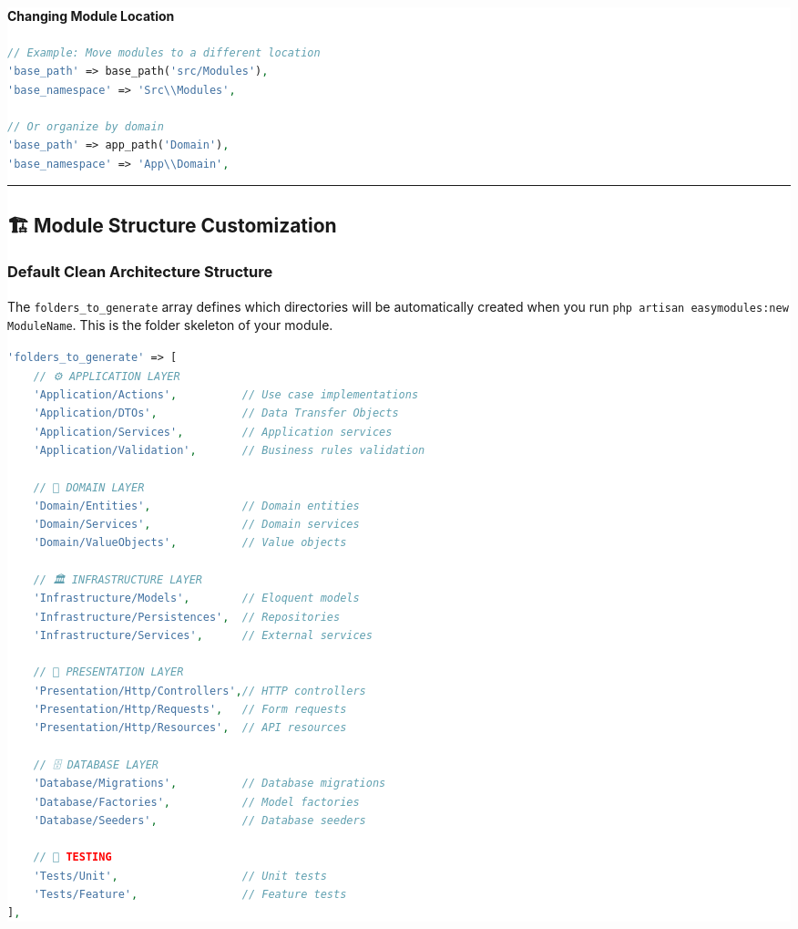 #### Changing Module Location

```php
// Example: Move modules to a different location
'base_path' => base_path('src/Modules'),
'base_namespace' => 'Src\\Modules',

// Or organize by domain
'base_path' => app_path('Domain'),
'base_namespace' => 'App\\Domain',
```

---

## 🏗️ Module Structure Customization

### Default Clean Architecture Structure

The `folders_to_generate` array defines which directories will be automatically created when you run `php artisan easymodules:new ModuleName`. This is the folder skeleton of your module.

```php
'folders_to_generate' => [
    // ⚙️ APPLICATION LAYER
    'Application/Actions',          // Use case implementations
    'Application/DTOs',             // Data Transfer Objects
    'Application/Services',         // Application services
    'Application/Validation',       // Business rules validation

    // 🧠 DOMAIN LAYER
    'Domain/Entities',              // Domain entities
    'Domain/Services',              // Domain services
    'Domain/ValueObjects',          // Value objects

    // 🏛️ INFRASTRUCTURE LAYER
    'Infrastructure/Models',        // Eloquent models
    'Infrastructure/Persistences',  // Repositories
    'Infrastructure/Services',      // External services

    // 🎨 PRESENTATION LAYER
    'Presentation/Http/Controllers',// HTTP controllers
    'Presentation/Http/Requests',   // Form requests
    'Presentation/Http/Resources',  // API resources

    // 🗄️ DATABASE LAYER
    'Database/Migrations',          // Database migrations
    'Database/Factories',           // Model factories
    'Database/Seeders',             // Database seeders

    // 🧪 TESTING
    'Tests/Unit',                   // Unit tests
    'Tests/Feature',                // Feature tests
],
```
